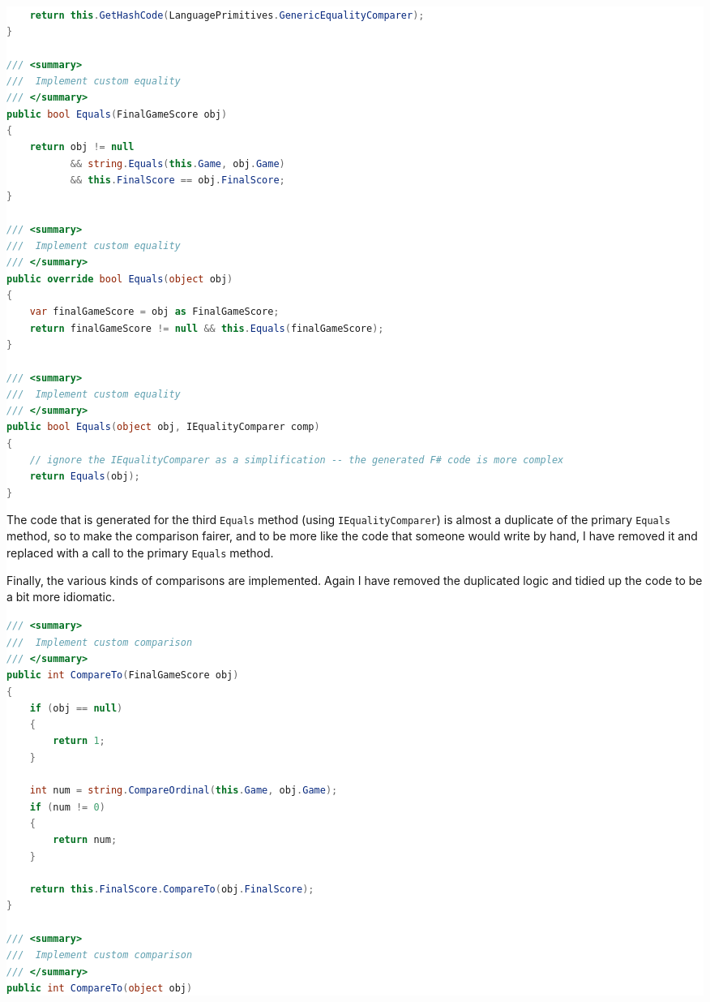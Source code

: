 ```csharp
    return this.GetHashCode(LanguagePrimitives.GenericEqualityComparer);
}

/// <summary>
///  Implement custom equality
/// </summary>
public bool Equals(FinalGameScore obj)
{
    return obj != null
           && string.Equals(this.Game, obj.Game)
           && this.FinalScore == obj.FinalScore;
}

/// <summary>
///  Implement custom equality
/// </summary>
public override bool Equals(object obj)
{
    var finalGameScore = obj as FinalGameScore;
    return finalGameScore != null && this.Equals(finalGameScore);
}

/// <summary>
///  Implement custom equality
/// </summary>
public bool Equals(object obj, IEqualityComparer comp)
{
    // ignore the IEqualityComparer as a simplification -- the generated F# code is more complex
    return Equals(obj);
}
```

The code that is generated for the third `Equals` method (using `IEqualityComparer`) is almost a duplicate of the primary `Equals` method, so to make the comparison fairer, and to be more like the code that someone would write by hand, I have removed it and replaced with a call to the primary `Equals` method.

Finally, the various kinds of comparisons are implemented. Again I have removed the duplicated logic and tidied up the code to be a bit more idiomatic.

```csharp
/// <summary>
///  Implement custom comparison
/// </summary>
public int CompareTo(FinalGameScore obj)
{
    if (obj == null)
    {
        return 1;
    }

    int num = string.CompareOrdinal(this.Game, obj.Game);
    if (num != 0)
    {
        return num;
    }

    return this.FinalScore.CompareTo(obj.FinalScore);
}

/// <summary>
///  Implement custom comparison
/// </summary>
public int CompareTo(object obj)
```